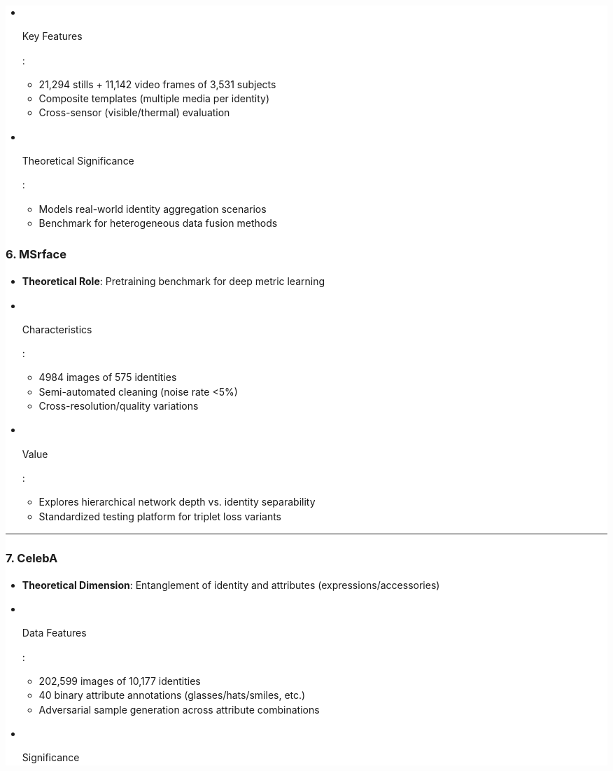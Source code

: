 - ‌

  Key Features

  ‌:

  - 21,294 stills + 11,142 video frames of 3,531 subjects
  - Composite templates (multiple media per identity)
  - Cross-sensor (visible/thermal) evaluation

- ‌

  Theoretical Significance

  ‌:

  - Models real-world identity aggregation scenarios
  - Benchmark for heterogeneous data fusion methods

### 6. ‌**MSrface**‌

- ‌**Theoretical Role**‌: Pretraining benchmark for deep metric learning

- ‌

  Characteristics

  ‌:

  - 4984 images of 575 identities
  - Semi-automated cleaning (noise rate <5%)
  - Cross-resolution/quality variations

- ‌

  Value

  ‌:

  - Explores hierarchical network depth vs. identity separability
  - Standardized testing platform for triplet loss variants

------

### 7. ‌**CelebA**‌

- ‌**Theoretical Dimension**‌: Entanglement of identity and attributes (expressions/accessories)

- ‌

  Data Features

  ‌:

  - 202,599 images of 10,177 identities
  - 40 binary attribute annotations (glasses/hats/smiles, etc.)
  - Adversarial sample generation across attribute combinations

- ‌

  Significance
